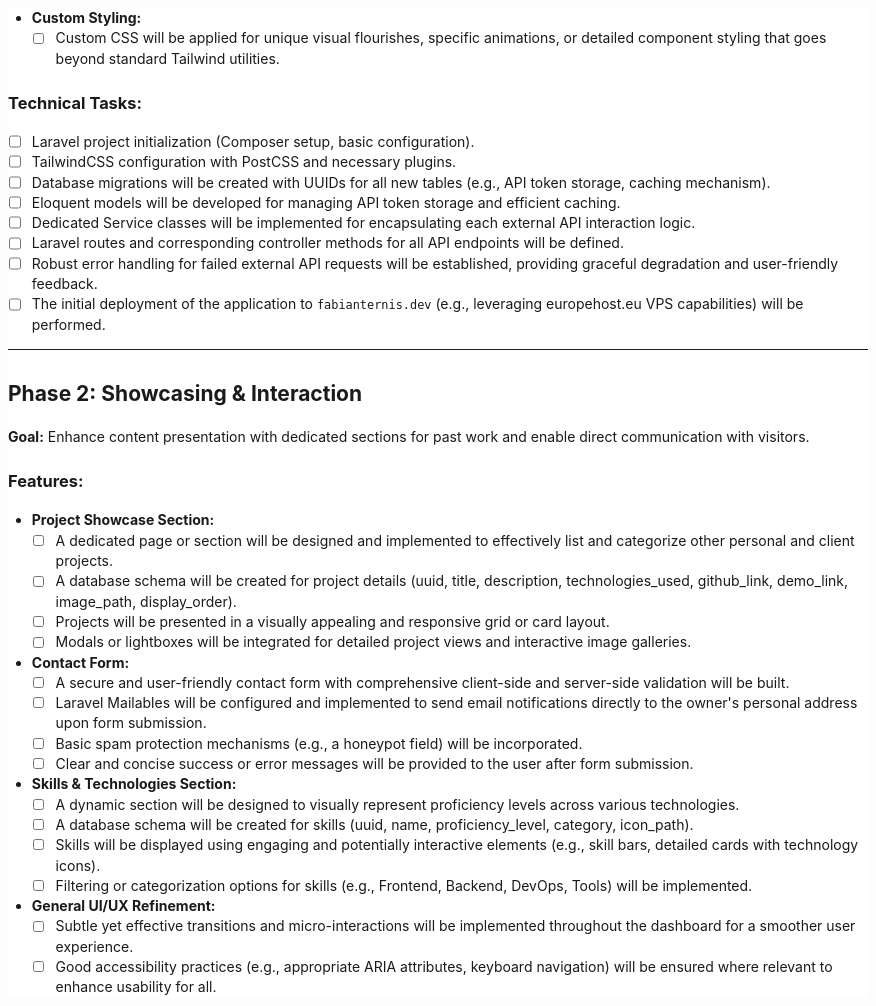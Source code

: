 *   **Custom Styling:**
    *   [ ] Custom CSS will be applied for unique visual flourishes, specific animations, or detailed component styling that goes beyond standard Tailwind utilities.

### Technical Tasks:

*   [ ] Laravel project initialization (Composer setup, basic configuration).
*   [ ] TailwindCSS configuration with PostCSS and necessary plugins.
*   [ ] Database migrations will be created with UUIDs for all new tables (e.g., API token storage, caching mechanism).
*   [ ] Eloquent models will be developed for managing API token storage and efficient caching.
*   [ ] Dedicated Service classes will be implemented for encapsulating each external API interaction logic.
*   [ ] Laravel routes and corresponding controller methods for all API endpoints will be defined.
*   [ ] Robust error handling for failed external API requests will be established, providing graceful degradation and user-friendly feedback.
*   [ ] The initial deployment of the application to `fabianternis.dev` (e.g., leveraging europehost.eu VPS capabilities) will be performed.

---

## Phase 2: Showcasing & Interaction

**Goal:** Enhance content presentation with dedicated sections for past work and enable direct communication with visitors.

### Features:

*   **Project Showcase Section:**
    *   [ ] A dedicated page or section will be designed and implemented to effectively list and categorize other personal and client projects.
    *   [ ] A database schema will be created for project details (uuid, title, description, technologies\_used, github\_link, demo\_link, image\_path, display\_order).
    *   [ ] Projects will be presented in a visually appealing and responsive grid or card layout.
    *   [ ] Modals or lightboxes will be integrated for detailed project views and interactive image galleries.
*   **Contact Form:**
    *   [ ] A secure and user-friendly contact form with comprehensive client-side and server-side validation will be built.
    *   [ ] Laravel Mailables will be configured and implemented to send email notifications directly to the owner's personal address upon form submission.
    *   [ ] Basic spam protection mechanisms (e.g., a honeypot field) will be incorporated.
    *   [ ] Clear and concise success or error messages will be provided to the user after form submission.
*   **Skills & Technologies Section:**
    *   [ ] A dynamic section will be designed to visually represent proficiency levels across various technologies.
    *   [ ] A database schema will be created for skills (uuid, name, proficiency\_level, category, icon\_path).
    *   [ ] Skills will be displayed using engaging and potentially interactive elements (e.g., skill bars, detailed cards with technology icons).
    *   [ ] Filtering or categorization options for skills (e.g., Frontend, Backend, DevOps, Tools) will be implemented.
*   **General UI/UX Refinement:**
    *   [ ] Subtle yet effective transitions and micro-interactions will be implemented throughout the dashboard for a smoother user experience.
    *   [ ] Good accessibility practices (e.g., appropriate ARIA attributes, keyboard navigation) will be ensured where relevant to enhance usability for all.
